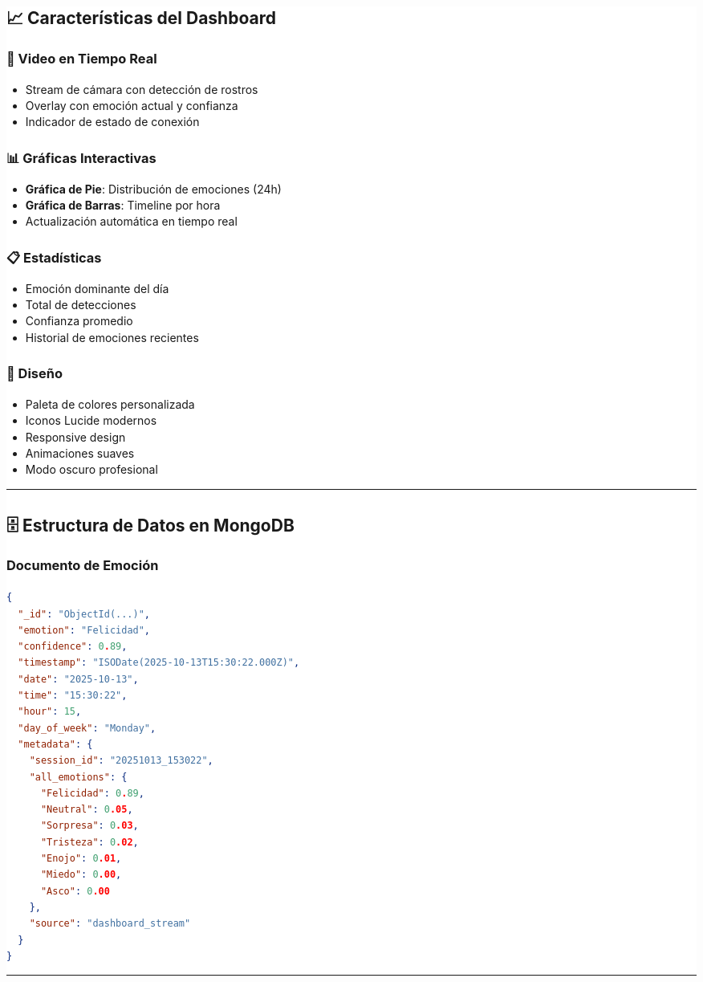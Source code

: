 
## 📈 Características del Dashboard

### 🎥 Video en Tiempo Real
- Stream de cámara con detección de rostros
- Overlay con emoción actual y confianza
- Indicador de estado de conexión

### 📊 Gráficas Interactivas
- **Gráfica de Pie**: Distribución de emociones (24h)
- **Gráfica de Barras**: Timeline por hora
- Actualización automática en tiempo real

### 📋 Estadísticas
- Emoción dominante del día
- Total de detecciones
- Confianza promedio
- Historial de emociones recientes

### 🎨 Diseño
- Paleta de colores personalizada
- Iconos Lucide modernos
- Responsive design
- Animaciones suaves
- Modo oscuro profesional

---

## 🗄️ Estructura de Datos en MongoDB

### Documento de Emoción

```json
{
  "_id": "ObjectId(...)",
  "emotion": "Felicidad",
  "confidence": 0.89,
  "timestamp": "ISODate(2025-10-13T15:30:22.000Z)",
  "date": "2025-10-13",
  "time": "15:30:22",
  "hour": 15,
  "day_of_week": "Monday",
  "metadata": {
    "session_id": "20251013_153022",
    "all_emotions": {
      "Felicidad": 0.89,
      "Neutral": 0.05,
      "Sorpresa": 0.03,
      "Tristeza": 0.02,
      "Enojo": 0.01,
      "Miedo": 0.00,
      "Asco": 0.00
    },
    "source": "dashboard_stream"
  }
}
```

---